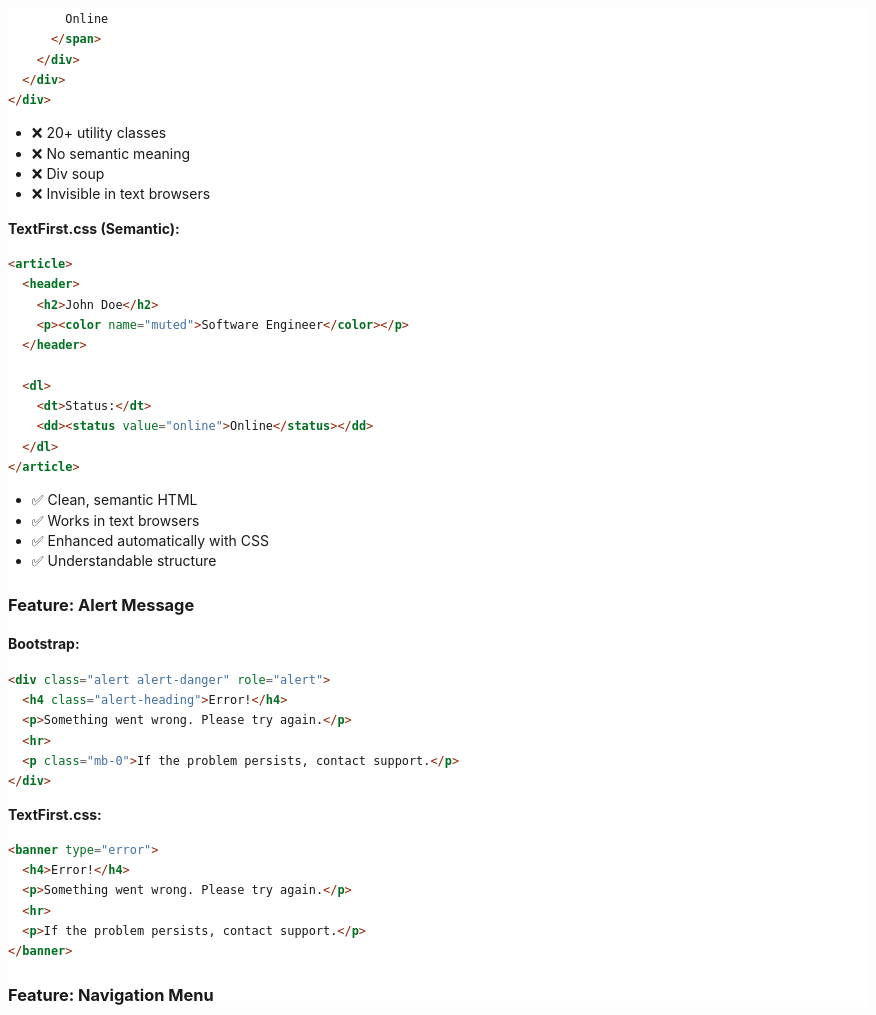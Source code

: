 ```html
        Online
      </span>
    </div>
  </div>
</div>
```
- ❌ 20+ utility classes
- ❌ No semantic meaning
- ❌ Div soup
- ❌ Invisible in text browsers

**TextFirst.css (Semantic):**
```html
<article>
  <header>
    <h2>John Doe</h2>
    <p><color name="muted">Software Engineer</color></p>
  </header>

  <dl>
    <dt>Status:</dt>
    <dd><status value="online">Online</status></dd>
  </dl>
</article>
```
- ✅ Clean, semantic HTML
- ✅ Works in text browsers
- ✅ Enhanced automatically with CSS
- ✅ Understandable structure

### Feature: Alert Message

**Bootstrap:**
```html
<div class="alert alert-danger" role="alert">
  <h4 class="alert-heading">Error!</h4>
  <p>Something went wrong. Please try again.</p>
  <hr>
  <p class="mb-0">If the problem persists, contact support.</p>
</div>
```

**TextFirst.css:**
```html
<banner type="error">
  <h4>Error!</h4>
  <p>Something went wrong. Please try again.</p>
  <hr>
  <p>If the problem persists, contact support.</p>
</banner>
```

### Feature: Navigation Menu
